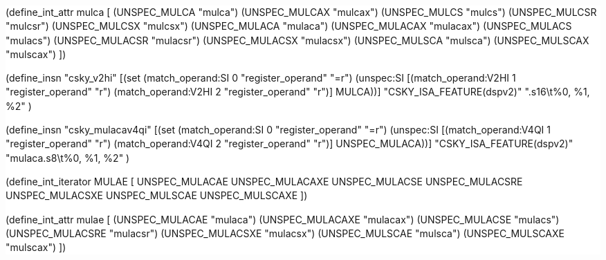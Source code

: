 (define_int_attr mulca [
  (UNSPEC_MULCA  "mulca")
  (UNSPEC_MULCAX "mulcax")
  (UNSPEC_MULCS  "mulcs")
  (UNSPEC_MULCSR "mulcsr")
  (UNSPEC_MULCSX "mulcsx")
  (UNSPEC_MULACA   "mulaca")
  (UNSPEC_MULACAX  "mulacax")
  (UNSPEC_MULACS   "mulacs")
  (UNSPEC_MULACSR  "mulacsr")
  (UNSPEC_MULACSX  "mulacsx")
  (UNSPEC_MULSCA   "mulsca")
  (UNSPEC_MULSCAX  "mulscax")
])

(define_insn "csky_<mulca>v2hi"
  [(set (match_operand:SI 0 "register_operand" "=r")
        (unspec:SI [(match_operand:V2HI 1 "register_operand"  "r")
                    (match_operand:V2HI 2 "register_operand"  "r")]
                    MULCA))]
  "CSKY_ISA_FEATURE(dspv2)"
  "<mulca>.s16<dot><sup4>\t%0, %1, %2"
)

(define_insn "csky_mulacav4qi"
  [(set (match_operand:SI 0 "register_operand" "=r")
        (unspec:SI [(match_operand:V4QI 1 "register_operand"  "r")
                    (match_operand:V4QI 2 "register_operand"  "r")]
                    UNSPEC_MULACA))]
  "CSKY_ISA_FEATURE(dspv2)"
  "mulaca.s8\t%0, %1, %2"
)

(define_int_iterator MULAE [
  UNSPEC_MULACAE
  UNSPEC_MULACAXE
  UNSPEC_MULACSE
  UNSPEC_MULACSRE
  UNSPEC_MULACSXE
  UNSPEC_MULSCAE
  UNSPEC_MULSCAXE
])

(define_int_attr mulae [
  (UNSPEC_MULACAE   "mulaca")
  (UNSPEC_MULACAXE  "mulacax")
  (UNSPEC_MULACSE   "mulacs")
  (UNSPEC_MULACSRE  "mulacsr")
  (UNSPEC_MULACSXE  "mulacsx")
  (UNSPEC_MULSCAE   "mulsca")
  (UNSPEC_MULSCAXE  "mulscax")
])
